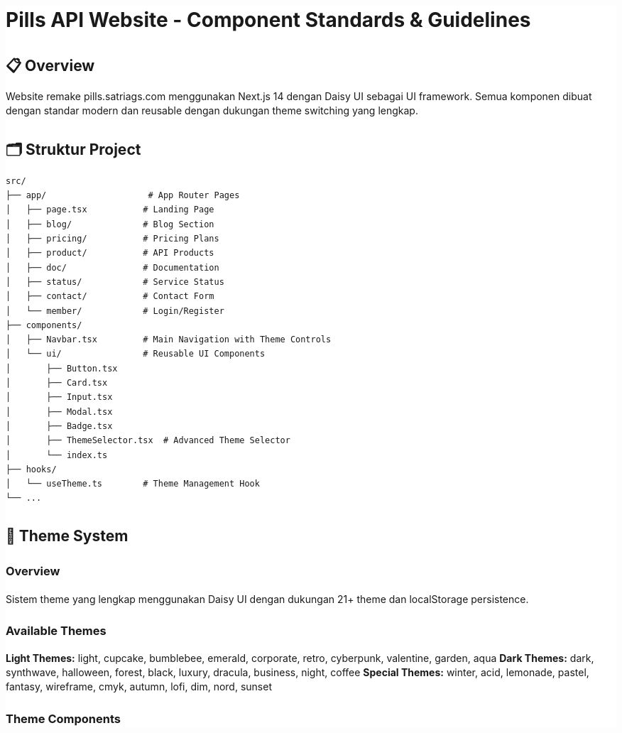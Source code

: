# Pills API Website - Component Standards & Guidelines

## 📋 Overview
Website remake pills.satriags.com menggunakan Next.js 14 dengan Daisy UI sebagai UI framework. Semua komponen dibuat dengan standar modern dan reusable dengan dukungan theme switching yang lengkap.

## 🗂️ Struktur Project
```
src/
├── app/                    # App Router Pages
│   ├── page.tsx           # Landing Page
│   ├── blog/              # Blog Section
│   ├── pricing/           # Pricing Plans
│   ├── product/           # API Products
│   ├── doc/               # Documentation
│   ├── status/            # Service Status
│   ├── contact/           # Contact Form
│   └── member/            # Login/Register
├── components/
│   ├── Navbar.tsx         # Main Navigation with Theme Controls
│   └── ui/                # Reusable UI Components
│       ├── Button.tsx
│       ├── Card.tsx
│       ├── Input.tsx
│       ├── Modal.tsx
│       ├── Badge.tsx
│       ├── ThemeSelector.tsx  # Advanced Theme Selector
│       └── index.ts
├── hooks/
│   └── useTheme.ts        # Theme Management Hook
└── ...
```

## 🎨 Theme System

### Overview
Sistem theme yang lengkap menggunakan Daisy UI dengan dukungan 21+ theme dan localStorage persistence.

### Available Themes
**Light Themes:** light, cupcake, bumblebee, emerald, corporate, retro, cyberpunk, valentine, garden, aqua
**Dark Themes:** dark, synthwave, halloween, forest, black, luxury, dracula, business, night, coffee
**Special Themes:** winter, acid, lemonade, pastel, fantasy, wireframe, cmyk, autumn, lofi, dim, nord, sunset

### Theme Components
